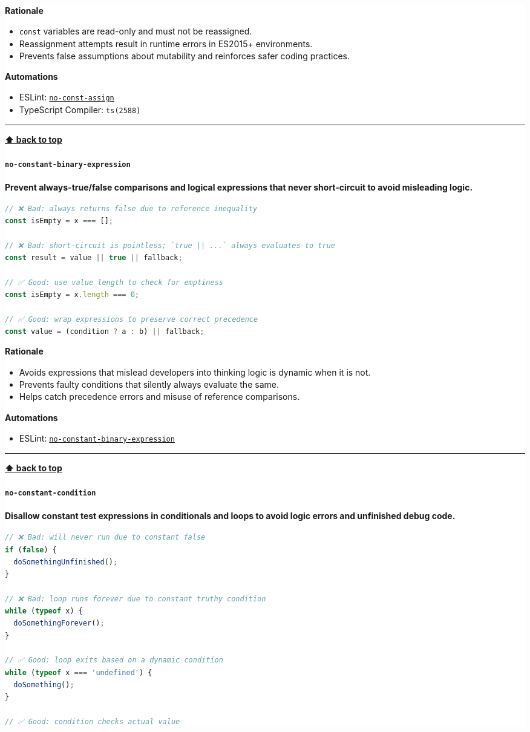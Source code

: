 **Rationale**

- `const` variables are read-only and must not be reassigned.
- Reassignment attempts result in runtime errors in ES2015+ environments.
- Prevents false assumptions about mutability and reinforces safer coding practices.

**Automations**

- ESLint: [`no-const-assign`](https://eslint.org/docs/latest/rules/no-const-assign)
- TypeScript Compiler: `ts(2588)`

---

**[⬆ back to top](#table-of-contents)**

#### `no-constant-binary-expression`

**Prevent always-true/false comparisons and logical expressions that never short-circuit to avoid misleading logic.**

```ts
// ❌ Bad: always returns false due to reference inequality
const isEmpty = x === [];

// ❌ Bad: short-circuit is pointless; `true || ...` always evaluates to true
const result = value || true || fallback;

// ✅ Good: use value length to check for emptiness
const isEmpty = x.length === 0;

// ✅ Good: wrap expressions to preserve correct precedence
const value = (condition ? a : b) || fallback;
```

**Rationale**

- Avoids expressions that mislead developers into thinking logic is dynamic when it is not.
- Prevents faulty conditions that silently always evaluate the same.
- Helps catch precedence errors and misuse of reference comparisons.

**Automations**

- ESLint: [`no-constant-binary-expression`](https://eslint.org/docs/latest/rules/no-constant-binary-expression)

---

**[⬆ back to top](#table-of-contents)**

#### `no-constant-condition`

**Disallow constant test expressions in conditionals and loops to avoid logic errors and unfinished debug code.**

```ts
// ❌ Bad: will never run due to constant false
if (false) {
  doSomethingUnfinished();
}

// ❌ Bad: loop runs forever due to constant truthy condition
while (typeof x) {
  doSomethingForever();
}

// ✅ Good: loop exits based on a dynamic condition
while (typeof x === 'undefined') {
  doSomething();
}

// ✅ Good: condition checks actual value
```
